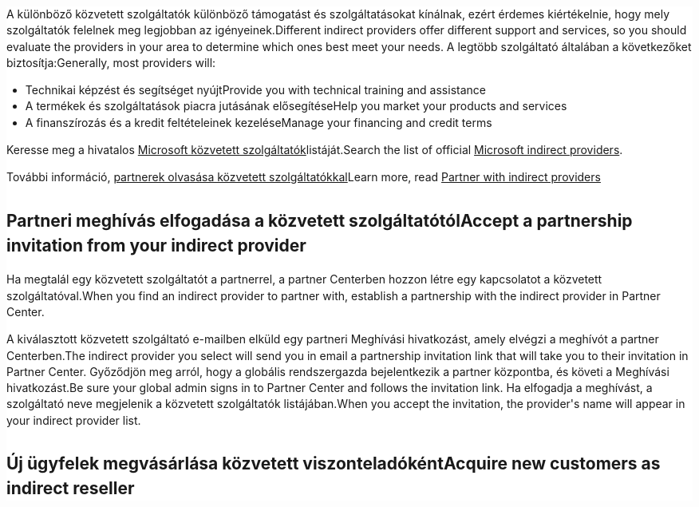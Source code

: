 <span data-ttu-id="d8b21-140">A különböző közvetett szolgáltatók különböző támogatást és szolgáltatásokat kínálnak, ezért érdemes kiértékelnie, hogy mely szolgáltatók felelnek meg legjobban az igényeinek.</span><span class="sxs-lookup"><span data-stu-id="d8b21-140">Different indirect providers offer different support and services, so you should evaluate the providers in your area to determine which ones best meet your needs.</span></span> <span data-ttu-id="d8b21-141">A legtöbb szolgáltató általában a következőket biztosítja:</span><span class="sxs-lookup"><span data-stu-id="d8b21-141">Generally, most providers will:</span></span>

- <span data-ttu-id="d8b21-142">Technikai képzést és segítséget nyújt</span><span class="sxs-lookup"><span data-stu-id="d8b21-142">Provide you with technical training and assistance</span></span>
- <span data-ttu-id="d8b21-143">A termékek és szolgáltatások piacra jutásának elősegítése</span><span class="sxs-lookup"><span data-stu-id="d8b21-143">Help you market your products and services</span></span>
- <span data-ttu-id="d8b21-144">A finanszírozás és a kredit feltételeinek kezelése</span><span class="sxs-lookup"><span data-stu-id="d8b21-144">Manage your financing and credit terms</span></span>

<span data-ttu-id="d8b21-145">Keresse meg a hivatalos [Microsoft közvetett szolgáltatók](https://partnercenter.microsoft.com/partner/find-a-provider)listáját.</span><span class="sxs-lookup"><span data-stu-id="d8b21-145">Search the list of official [Microsoft indirect providers](https://partnercenter.microsoft.com/partner/find-a-provider).</span></span>

<span data-ttu-id="d8b21-146">További információ,  [partnerek olvasása közvetett szolgáltatókkal](indirect-reseller-tasks-in-partner-center.md)</span><span class="sxs-lookup"><span data-stu-id="d8b21-146">Learn more, read  [Partner with indirect providers](indirect-reseller-tasks-in-partner-center.md)</span></span>

## <a name="accept-a-partnership-invitation-from-your-indirect-provider"></a><span data-ttu-id="d8b21-147">Partneri meghívás elfogadása a közvetett szolgáltatótól</span><span class="sxs-lookup"><span data-stu-id="d8b21-147">Accept a partnership invitation from your indirect provider</span></span>

<span data-ttu-id="d8b21-148">Ha megtalál egy közvetett szolgáltatót a partnerrel, a partner Centerben hozzon létre egy kapcsolatot a közvetett szolgáltatóval.</span><span class="sxs-lookup"><span data-stu-id="d8b21-148">When you find an indirect provider to partner with, establish a partnership with the indirect provider in Partner Center.</span></span>

<span data-ttu-id="d8b21-149">A kiválasztott közvetett szolgáltató e-mailben elküld egy partneri Meghívási hivatkozást, amely elvégzi a meghívót a partner Centerben.</span><span class="sxs-lookup"><span data-stu-id="d8b21-149">The indirect provider you select will send you in email a partnership invitation link that will take you to their invitation in Partner Center.</span></span> <span data-ttu-id="d8b21-150">Győződjön meg arról, hogy a globális rendszergazda bejelentkezik a partner központba, és követi a Meghívási hivatkozást.</span><span class="sxs-lookup"><span data-stu-id="d8b21-150">Be sure your global admin signs in to Partner Center and follows the invitation link.</span></span> <span data-ttu-id="d8b21-151">Ha elfogadja a meghívást, a szolgáltató neve megjelenik a közvetett szolgáltatók listájában.</span><span class="sxs-lookup"><span data-stu-id="d8b21-151">When you accept the invitation, the provider's name will appear in your indirect provider list.</span></span>

## <a name="acquire-new-customers-as-indirect-reseller"></a><span data-ttu-id="d8b21-152">Új ügyfelek megvásárlása közvetett viszonteladóként</span><span class="sxs-lookup"><span data-stu-id="d8b21-152">Acquire new customers as indirect reseller</span></span>
